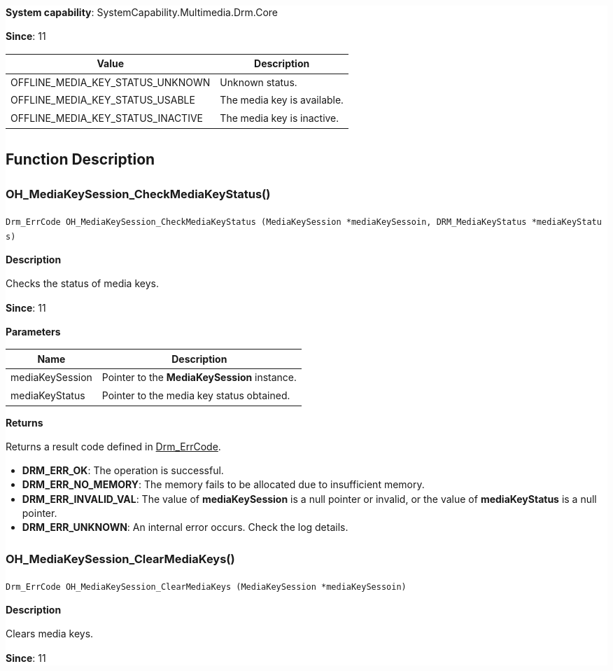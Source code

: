 **System capability**: SystemCapability.Multimedia.Drm.Core

**Since**: 11

| Value| Description| 
| -------- | -------- |
| OFFLINE_MEDIA_KEY_STATUS_UNKNOWN | Unknown status.| 
| OFFLINE_MEDIA_KEY_STATUS_USABLE | The media key is available.| 
| OFFLINE_MEDIA_KEY_STATUS_INACTIVE | The media key is inactive.| 


## Function Description


### OH_MediaKeySession_CheckMediaKeyStatus()

```
Drm_ErrCode OH_MediaKeySession_CheckMediaKeyStatus (MediaKeySession *mediaKeySessoin, DRM_MediaKeyStatus *mediaKeyStatus)
```

**Description**

Checks the status of media keys.

**Since**: 11

**Parameters**

| Name| Description| 
| -------- | -------- |
| mediaKeySession | Pointer to the **MediaKeySession** instance.| 
| mediaKeyStatus | Pointer to the media key status obtained.| 

**Returns**

Returns a result code defined in [Drm_ErrCode](#drm_errcode-1).
- **DRM_ERR_OK**: The operation is successful.
- **DRM_ERR_NO_MEMORY**: The memory fails to be allocated due to insufficient memory.
- **DRM_ERR_INVALID_VAL**: The value of **mediaKeySession** is a null pointer or invalid, or the value of **mediaKeyStatus** is a null pointer.
- **DRM_ERR_UNKNOWN**: An internal error occurs. Check the log details.


### OH_MediaKeySession_ClearMediaKeys()

```
Drm_ErrCode OH_MediaKeySession_ClearMediaKeys (MediaKeySession *mediaKeySessoin)
```

**Description**

Clears media keys.

**Since**: 11
